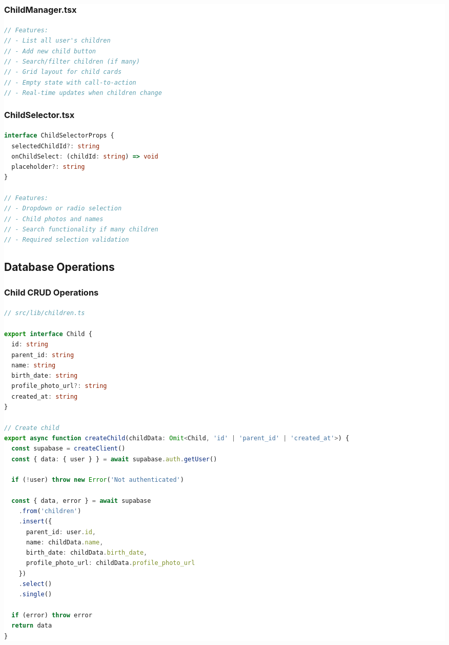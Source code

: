 ### ChildManager.tsx
```typescript
// Features:
// - List all user's children
// - Add new child button
// - Search/filter children (if many)
// - Grid layout for child cards
// - Empty state with call-to-action
// - Real-time updates when children change
```

### ChildSelector.tsx
```typescript
interface ChildSelectorProps {
  selectedChildId?: string
  onChildSelect: (childId: string) => void
  placeholder?: string
}

// Features:
// - Dropdown or radio selection
// - Child photos and names
// - Search functionality if many children
// - Required selection validation
```

## Database Operations

### Child CRUD Operations
```typescript
// src/lib/children.ts

export interface Child {
  id: string
  parent_id: string
  name: string
  birth_date: string
  profile_photo_url?: string
  created_at: string
}

// Create child
export async function createChild(childData: Omit<Child, 'id' | 'parent_id' | 'created_at'>) {
  const supabase = createClient()
  const { data: { user } } = await supabase.auth.getUser()
  
  if (!user) throw new Error('Not authenticated')
  
  const { data, error } = await supabase
    .from('children')
    .insert({
      parent_id: user.id,
      name: childData.name,
      birth_date: childData.birth_date,
      profile_photo_url: childData.profile_photo_url
    })
    .select()
    .single()
    
  if (error) throw error
  return data
}

```